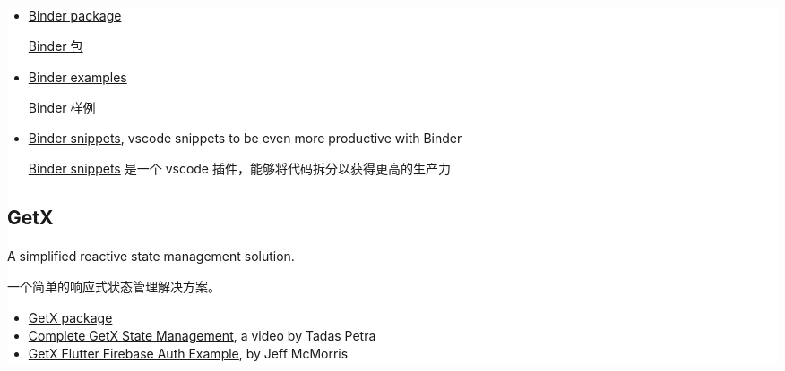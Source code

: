 * [Binder package][] 

  [Binder 包][Binder package]

* [Binder examples][]

  [Binder 样例][Binder examples]

* [Binder snippets][], vscode snippets to be even more productive with Binder

  [Binder snippets][] 是一个 vscode 插件，能够将代码拆分以获得更高的生产力

## GetX

A simplified reactive state management solution.

一个简单的响应式状态管理解决方案。

* [GetX package][]
* [Complete GetX State Management][], a video by Tadas Petra
* [GetX Flutter Firebase Auth Example][], by Jeff McMorris


[Flutter-Movie]: {{site.github}}/o1298098/Flutter-Movie
[Fish-Redux-Source]: {{site.github}}/alibaba/fish-redux
[Fish-Redux-Library]: {{site.pub-pkg}}/fish_redux
[Adding interactivity to your Flutter app]: /docs/development/ui/interactive
[accompanying article]: {{site.flutter-medium}}/build-reactive-mobile-apps-in-flutter-companion-article-13950959e381
[Accompanying article on Medium]: {{site.flutter-medium}}/animation-management-with-flutter-and-flux-redux-94729e6585fa
[Animation Management with Redux and Flutter]: https://www.youtube.com/watch?v=9ZkLtr0Fbgk
[Architect your Flutter project using BLoC pattern]: {{site.medium}}/flutterpub/architecting-your-flutter-project-bd04e144a8f1
[Async Redux–Redux without boilerplate. Allows for both sync and async reducers]: {{site.pub}}/packages/async_redux/
[Basic state management in Google Flutter]: {{site.medium}}/@agungsurya/basic-state-management-in-google-flutter-6ee73608f96d
[Flutter meets Redux: The Redux way of managing Flutter applications state]: https://medium.com/@thisisamir98/flutter-meets-redux-the-redux-way-of-managing-flutter-applications-state-f60ef693b509
[BloC Library]: https://felangel.github.io/bloc
[Building a (large) Flutter app with Redux]: https://hillelcoren.com/2018/06/01/building-a-large-flutter-app-with-redux/
[Building a TODO application (CRUD) in Flutter with Redux&mdash;Part 1]: https://www.youtube.com/watch?v=Wj216eSBBWs
[Complete GetX State Management]: https://www.youtube.com/watch?v=CNpXbeI_slw
[Fish-Redux–An assembled flutter application framework based on Redux]: {{site.github}}/alibaba/fish-redux/
[Flutter Architecture Samples]: https://fluttersamples.com/
[Flutter: State Management with Mobx]: https://www.youtube.com/watch?v=p-MUBLOEkCs
[Flutter Redux package]: {{site.pub-pkg}}/flutter_redux
[Redux Saga Middleware Dart and Flutter]: {{site.pub-pkg}}/redux_saga
[Flutter Redux Thunk, an example]: {{site.medium}}/flutterpub/flutter-redux-thunk-27c2f2b80a3b
[Flutter + Redux&mdash;How to make a shopping list app]: https://hackernoon.com/flutter-redux-how-to-make-shopping-list-app-1cd315e79b65
[Getting started with MobX.dart]: https://mobx.netlify.com/getting-started
[GetX Flutter Firebase Auth Example]: {{site.medium}}/@jeffmcmorris/getx-flutter-firebase-auth-example-b383c1dd1de2
[InheritedWidget docs]: {{site.api}}/flutter/widgets/InheritedWidget-class.html
[Inheriting Widgets]: {{site.medium}}/@mehmetf_71205/inheriting-widgets-b7ac56dbbeb1
[Introduction to Redux in Flutter]: https://blog.novoda.com/introduction-to-redux-in-flutter/
[Introduction to state management]: /docs/development/data-and-backend/state-mgmt/intro
[Making sense of all those Flutter Providers]: {{site.medium}}/flutter-community/making-sense-all-of-those-flutter-providers-e842e18f45dd
[Managing Flutter Application State With InheritedWidgets]: {{site.flutter-medium}}/managing-flutter-application-state-with-inheritedwidgets-1140452befe1
[MobX.dart, Hassle free state-management for your Dart and Flutter apps]: {{site.github}}/mobxjs/mobx.dart
[Pragmatic State Management in Flutter]: https://www.youtube.com/watch?v=d_m5csmrf7I
[Provider package]: {{site.pub-pkg}}/provider
[GetX package]: {{site.pub-pkg}}/get
[Reactive Programming - Streams - BLoC - Practical Use Cases]: https://www.didierboelens.com/2018/12/reactive-programming---streams---bloc---practical-use-cases
[Simple app state management]: /docs/development/data-and-backend/state-mgmt/simple
[Using Flutter Inherited Widgets Effectively]: https://ericwindmill.com/articles/inherited_widget/
[Widget - State - Context - InheritedWidget]: https://www.didierboelens.com/2018/06/widget---state---context---inheritedwidget/
[You might not need Redux: The Flutter edition]: https://proandroiddev.com/you-might-not-need-redux-the-flutter-edition-9c11eba006d7
[Redux and epics for better-organized code in Flutter apps]: {{site.medium}}/upday-devs/reduce-duplication-achieve-flexibility-means-success-for-the-flutter-app-e5e432839e61
[GetIt package]: https://pub.dev/packages/get_it
[GetIt Hooks package]: https://pub.dev/packages/get_it_hooks
[GetIt Mixin package]: https://pub.dev/packages/get_it_mixin
[Flutter Command package]: https://pub.dev/packages/flutter_command
[RxCommand package]: https://pub.dev/packages/rx_command
[Binder package]: https://pub.dev/packages/binder
[Binder examples]: https://github.com/letsar/binder/tree/main/examples
[Binder snippets]: https://marketplace.visualstudio.com/items?itemName=romain-rastel.flutter-binder-snippets
